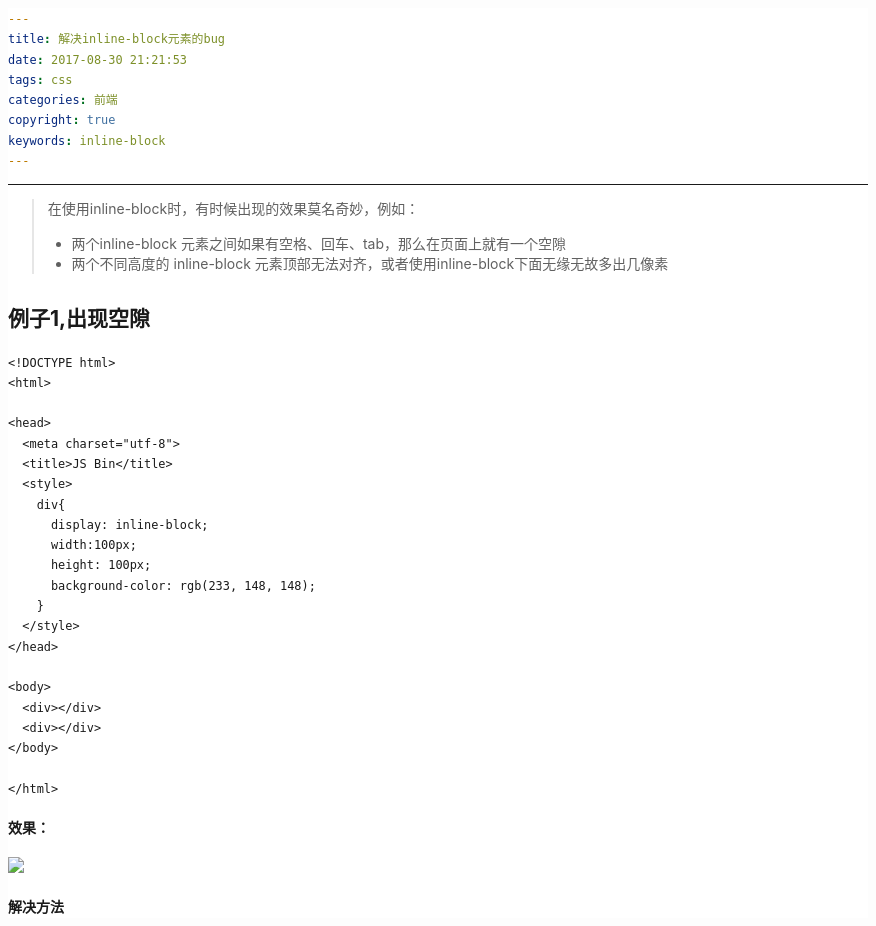 ```yaml
---
title: 解决inline-block元素的bug
date: 2017-08-30 21:21:53
tags: css
categories: 前端
copyright: true
keywords: inline-block
---
```


----

>在使用inline-block时，有时候出现的效果莫名奇妙，例如：
>
>* 两个inline-block 元素之间如果有空格、回车、tab，那么在页面上就有一个空隙
>* 两个不同高度的 inline-block 元素顶部无法对齐，或者使用inline-block下面无缘无故多出几像素



## 例子1,出现空隙

```
<!DOCTYPE html>
<html>

<head>
  <meta charset="utf-8">
  <title>JS Bin</title>
  <style>
    div{
      display: inline-block;
      width:100px;
      height: 100px;
      background-color: rgb(233, 148, 148);
    }
  </style>
</head>

<body>
  <div></div>
  <div></div>
</body>

</html>
```

#### 效果：


![](http://upload-images.jianshu.io/upload_images/5308475-efbd5e22bb492464.png?imageMogr2/auto-orient/strip%7CimageView2/2/w/1240)


#### 解决方法
